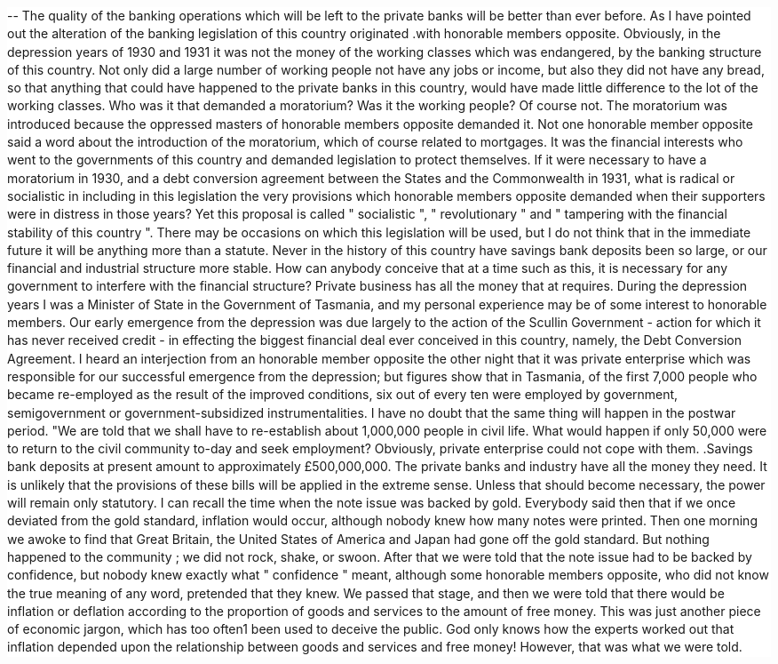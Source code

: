 -- The quality of the banking operations which will be left to the private banks will be better than ever before. As I have pointed out the alteration of the banking legislation of this country originated .with honorable members opposite. Obviously, in the depression years of 1930 and 1931 it was not the money of the working classes which was endangered, by the banking structure of this country. Not only did a large number of working people not have any jobs or income, but also they did not have any bread, so that anything that could have happened to the private banks in this country, would have made little difference to the lot of the working classes. Who was it that demanded a moratorium? Was it the working people? Of course not. The moratorium was introduced because the oppressed masters of honorable members opposite demanded it. Not one honorable member opposite said a word about the introduction of the moratorium, which of course related to mortgages. It was the financial interests who went to the governments of this country and demanded legislation to protect themselves. If it were necessary to have a moratorium in 1930, and a debt conversion agreement between the States and the Commonwealth in 1931, what is radical or socialistic in including in this legislation the very provisions which honorable members opposite demanded when their supporters were in distress in those years? Yet this proposal is called " socialistic ", " revolutionary " and " tampering with the financial stability of this country ". There may be occasions on which this legislation will be used, but I do not think that in the immediate future it will be anything more than a statute. Never in the history of this country have savings bank deposits been so large, or our financial and industrial structure more  stable.  How can anybody conceive that at a time such as this, it is necessary for any government to interfere with the financial structure? Private business has all the money that at requires. During the depression years I was a Minister of State in the Government of Tasmania, and my personal experience may be of some interest to honorable members. Our early emergence from the depression was due largely to the action of the Scullin Government - action for which it has never received credit - in effecting the biggest financial deal ever conceived in this country, namely, the Debt Conversion Agreement. I heard an interjection from an honorable member opposite the other night that it was private enterprise which was responsible for our successful emergence from the depression; but figures show that in Tasmania, of the first 7,000 people who became re-employed as the result of the improved conditions, six out of every ten were employed by government, semigovernment or government-subsidized instrumentalities. I have no doubt that the same thing will happen in the postwar period. "We are told that we shall have to re-establish about 1,000,000 people in civil life. What would happen if only 50,000 were to return to the civil community to-day and seek employment? Obviously, private enterprise could not cope with them. .Savings bank deposits at present amount to approximately £500,000,000. The private banks and industry have all the money they need. It is unlikely that the provisions of these bills will be applied in the extreme sense. Unless that should become necessary, the power will remain only statutory. I can recall the time when the note issue was backed by gold. Everybody said then that if we once deviated from the gold standard, inflation would occur, although nobody knew how many notes were printed. Then one morning we awoke to find that Great Britain, the United States of America and Japan had gone off the gold standard. But nothing happened to the community ; we did not rock, shake, or swoon. After that we were told that the note issue had to be backed by confidence, but nobody knew exactly what " confidence " meant, although some honorable members opposite, who did not know the true meaning of any word, pretended that they knew. We passed that stage, and then we were told that there would be inflation or deflation according to the proportion of goods and services to the amount of free money. This was just another piece of economic jargon, which has too often1 been used to deceive the public. God only knows how the experts worked out that inflation depended upon the relationship between goods and services and free money! However, that was what we were told. 

